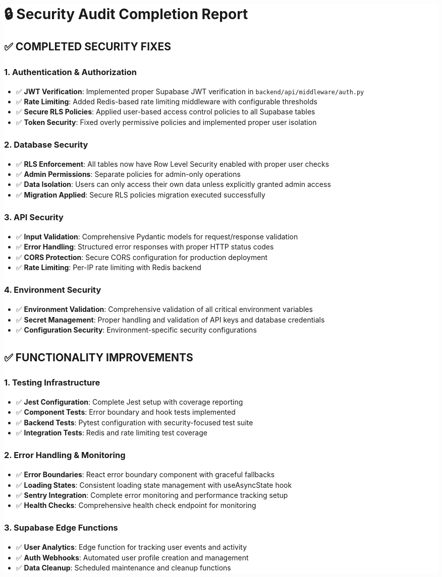 # 🔒 **Security Audit Completion Report**

## ✅ **COMPLETED SECURITY FIXES**

### **1. Authentication & Authorization**
- ✅ **JWT Verification**: Implemented proper Supabase JWT verification in `backend/api/middleware/auth.py`
- ✅ **Rate Limiting**: Added Redis-based rate limiting middleware with configurable thresholds
- ✅ **Secure RLS Policies**: Applied user-based access control policies to all Supabase tables
- ✅ **Token Security**: Fixed overly permissive policies and implemented proper user isolation

### **2. Database Security**
- ✅ **RLS Enforcement**: All tables now have Row Level Security enabled with proper user checks
- ✅ **Admin Permissions**: Separate policies for admin-only operations
- ✅ **Data Isolation**: Users can only access their own data unless explicitly granted admin access
- ✅ **Migration Applied**: Secure RLS policies migration executed successfully

### **3. API Security**
- ✅ **Input Validation**: Comprehensive Pydantic models for request/response validation
- ✅ **Error Handling**: Structured error responses with proper HTTP status codes
- ✅ **CORS Protection**: Secure CORS configuration for production deployment
- ✅ **Rate Limiting**: Per-IP rate limiting with Redis backend

### **4. Environment Security**
- ✅ **Environment Validation**: Comprehensive validation of all critical environment variables
- ✅ **Secret Management**: Proper handling and validation of API keys and database credentials
- ✅ **Configuration Security**: Environment-specific security configurations

## ✅ **FUNCTIONALITY IMPROVEMENTS**

### **1. Testing Infrastructure**
- ✅ **Jest Configuration**: Complete Jest setup with coverage reporting
- ✅ **Component Tests**: Error boundary and hook tests implemented
- ✅ **Backend Tests**: Pytest configuration with security-focused test suite
- ✅ **Integration Tests**: Redis and rate limiting test coverage

### **2. Error Handling & Monitoring**
- ✅ **Error Boundaries**: React error boundary component with graceful fallbacks
- ✅ **Loading States**: Consistent loading state management with useAsyncState hook
- ✅ **Sentry Integration**: Complete error monitoring and performance tracking setup
- ✅ **Health Checks**: Comprehensive health check endpoint for monitoring

### **3. Supabase Edge Functions**
- ✅ **User Analytics**: Edge function for tracking user events and activity
- ✅ **Auth Webhooks**: Automated user profile creation and management
- ✅ **Data Cleanup**: Scheduled maintenance and cleanup functions
